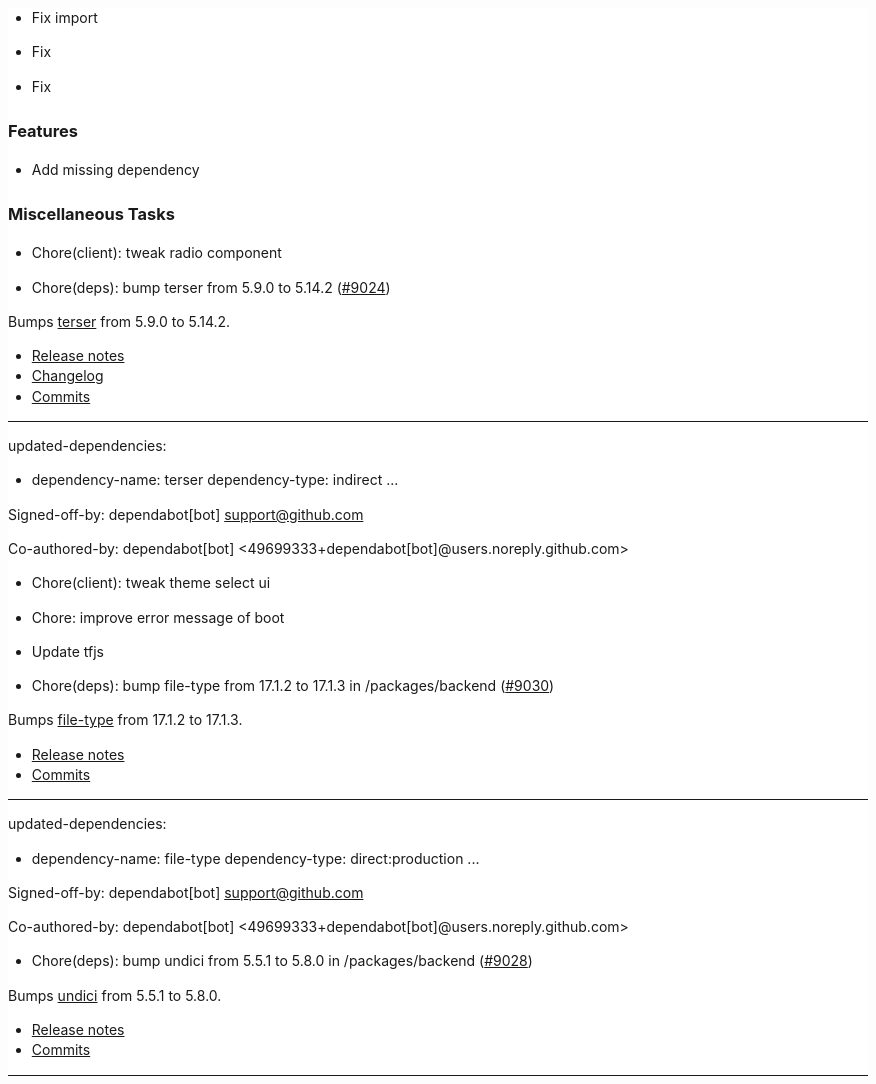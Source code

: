 - Fix import

- Fix

- Fix


### Features

- Add missing dependency


### Miscellaneous Tasks

- Chore(client): tweak radio component

- Chore(deps): bump terser from 5.9.0 to 5.14.2 ([#9024](https://github.com/orhun/git-cliff/issues/9024))

Bumps [terser](https://github.com/terser/terser) from 5.9.0 to 5.14.2.
- [Release notes](https://github.com/terser/terser/releases)
- [Changelog](https://github.com/terser/terser/blob/master/CHANGELOG.md)
- [Commits](https://github.com/terser/terser/commits)

---
updated-dependencies:
- dependency-name: terser
  dependency-type: indirect
...

Signed-off-by: dependabot[bot] <support@github.com>

Co-authored-by: dependabot[bot] <49699333+dependabot[bot]@users.noreply.github.com>
- Chore(client): tweak theme select ui

- Chore: improve error message of boot

- Update tfjs

- Chore(deps): bump file-type from 17.1.2 to 17.1.3 in /packages/backend ([#9030](https://github.com/orhun/git-cliff/issues/9030))

Bumps [file-type](https://github.com/sindresorhus/file-type) from 17.1.2 to 17.1.3.
- [Release notes](https://github.com/sindresorhus/file-type/releases)
- [Commits](https://github.com/sindresorhus/file-type/compare/v17.1.2...v17.1.3)

---
updated-dependencies:
- dependency-name: file-type
  dependency-type: direct:production
...

Signed-off-by: dependabot[bot] <support@github.com>

Co-authored-by: dependabot[bot] <49699333+dependabot[bot]@users.noreply.github.com>
- Chore(deps): bump undici from 5.5.1 to 5.8.0 in /packages/backend ([#9028](https://github.com/orhun/git-cliff/issues/9028))

Bumps [undici](https://github.com/nodejs/undici) from 5.5.1 to 5.8.0.
- [Release notes](https://github.com/nodejs/undici/releases)
- [Commits](https://github.com/nodejs/undici/compare/v5.5.1...v5.8.0)

---